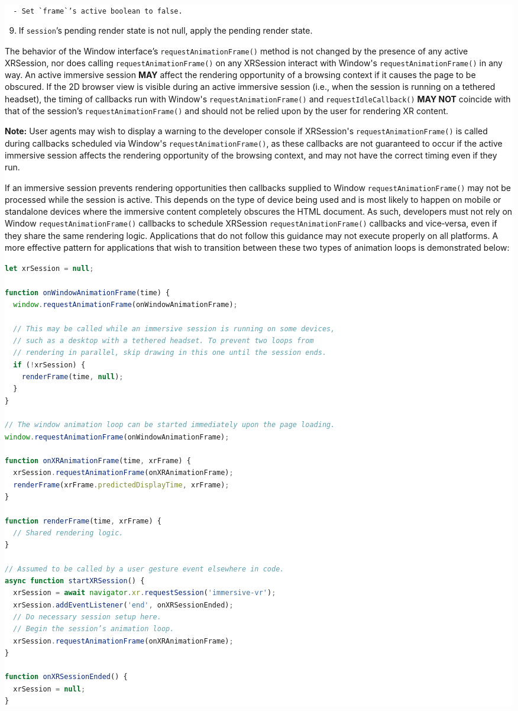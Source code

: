       - Set `frame`’s active boolean to false.
  9. If `session`’s pending render state is not null, apply the pending render state.

The behavior of the Window interface’s `requestAnimationFrame()` method is not changed by the presence of any active XRSession, nor does calling `requestAnimationFrame()` on any XRSession interact with Window's `requestAnimationFrame()` in any way. An active immersive session **MAY** affect the rendering opportunity of a browsing context if it causes the page to be obscured. If the 2D browser view is visible during an active immersive session (i.e., when the session is running on a tethered headset), the timing of callbacks run with Window's `requestAnimationFrame()` and `requestIdleCallback()` **MAY NOT** coincide with that of the session’s `requestAnimationFrame()` and should not be relied upon by the user for rendering XR content.

**Note:** User agents may wish to display a warning to the developer console if XRSession's `requestAnimationFrame()` is called during callbacks scheduled via Window's `requestAnimationFrame()`, as these callbacks are not guaranteed to occur if the active immersive session affects the rendering opportunity of the browsing context, and may not have the correct timing even if they run.

If an immersive session prevents rendering opportunities then callbacks supplied to Window `requestAnimationFrame()` may not be processed while the session is active. This depends on the type of device being used and is most likely to happen on mobile or standalone devices where the immersive content completely obscures the HTML document. As such, developers must not rely on Window `requestAnimationFrame()` callbacks to schedule XRSession `requestAnimationFrame()` callbacks and vice‑versa, even if they share the same rendering logic. Applications that do not follow this guidance may not execute properly on all platforms. A more effective pattern for applications that wish to transition between these two types of animation loops is demonstrated below:

```js
let xrSession = null;

function onWindowAnimationFrame(time) {
  window.requestAnimationFrame(onWindowAnimationFrame);

  // This may be called while an immersive session is running on some devices,
  // such as a desktop with a tethered headset. To prevent two loops from
  // rendering in parallel, skip drawing in this one until the session ends.
  if (!xrSession) {
    renderFrame(time, null);
  }
}

// The window animation loop can be started immediately upon the page loading.
window.requestAnimationFrame(onWindowAnimationFrame);

function onXRAnimationFrame(time, xrFrame) {
  xrSession.requestAnimationFrame(onXRAnimationFrame);
  renderFrame(xrFrame.predictedDisplayTime, xrFrame);
}

function renderFrame(time, xrFrame) {
  // Shared rendering logic.
}

// Assumed to be called by a user gesture event elsewhere in code.
async function startXRSession() {
  xrSession = await navigator.xr.requestSession('immersive-vr');
  xrSession.addEventListener('end', onXRSessionEnded);
  // Do necessary session setup here.
  // Begin the session’s animation loop.
  xrSession.requestAnimationFrame(onXRAnimationFrame);
}

function onXRSessionEnded() {
  xrSession = null;
}
```
